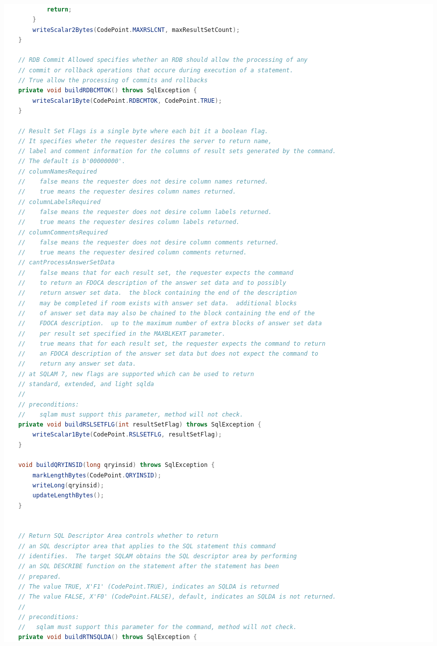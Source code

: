 ```java
            return;
        }
        writeScalar2Bytes(CodePoint.MAXRSLCNT, maxResultSetCount);
    }

    // RDB Commit Allowed specifies whether an RDB should allow the processing of any
    // commit or rollback operations that occure during execution of a statement.
    // True allow the processing of commits and rollbacks
    private void buildRDBCMTOK() throws SqlException {
        writeScalar1Byte(CodePoint.RDBCMTOK, CodePoint.TRUE);
    }

    // Result Set Flags is a single byte where each bit it a boolean flag.
    // It specifies wheter the requester desires the server to return name,
    // label and comment information for the columns of result sets generated by the command.
    // The default is b'00000000'.
    // columnNamesRequired
    //    false means the requester does not desire column names returned.
    //    true means the requester desires column names returned.
    // columnLabelsRequired
    //    false means the requester does not desire column labels returned.
    //    true means the requester desires column labels returned.
    // columnCommentsRequired
    //    false means the requester does not desire column comments returned.
    //    true means the requester desired column comments returned.
    // cantProcessAnswerSetData
    //    false means that for each result set, the requester expects the command
    //    to return an FDOCA description of the answer set data and to possibly
    //    return answer set data.  the block containing the end of the description
    //    may be completed if room exists with answer set data.  additional blocks
    //    of answer set data may also be chained to the block containing the end of the
    //    FDOCA description.  up to the maximum number of extra blocks of answer set data
    //    per result set specified in the MAXBLKEXT parameter.
    //    true means that for each result set, the requester expects the command to return
    //    an FDOCA description of the answer set data but does not expect the command to
    //    return any answer set data.
    // at SQLAM 7, new flags are supported which can be used to return
    // standard, extended, and light sqlda
    //
    // preconditions:
    //    sqlam must support this parameter, method will not check.
    private void buildRSLSETFLG(int resultSetFlag) throws SqlException {
        writeScalar1Byte(CodePoint.RSLSETFLG, resultSetFlag);
    }

    void buildQRYINSID(long qryinsid) throws SqlException {
        markLengthBytes(CodePoint.QRYINSID);
        writeLong(qryinsid);
        updateLengthBytes();
    }


    // Return SQL Descriptor Area controls whether to return
    // an SQL descriptor area that applies to the SQL statement this command
    // identifies.  The target SQLAM obtains the SQL descriptor area by performing
    // an SQL DESCRIBE function on the statement after the statement has been
    // prepared.
    // The value TRUE, X'F1' (CodePoint.TRUE), indicates an SQLDA is returned
    // The value FALSE, X'F0' (CodePoint.FALSE), default, indicates an SQLDA is not returned.
    //
    // preconditions:
    //   sqlam must support this parameter for the command, method will not check.
    private void buildRTNSQLDA() throws SqlException {
```